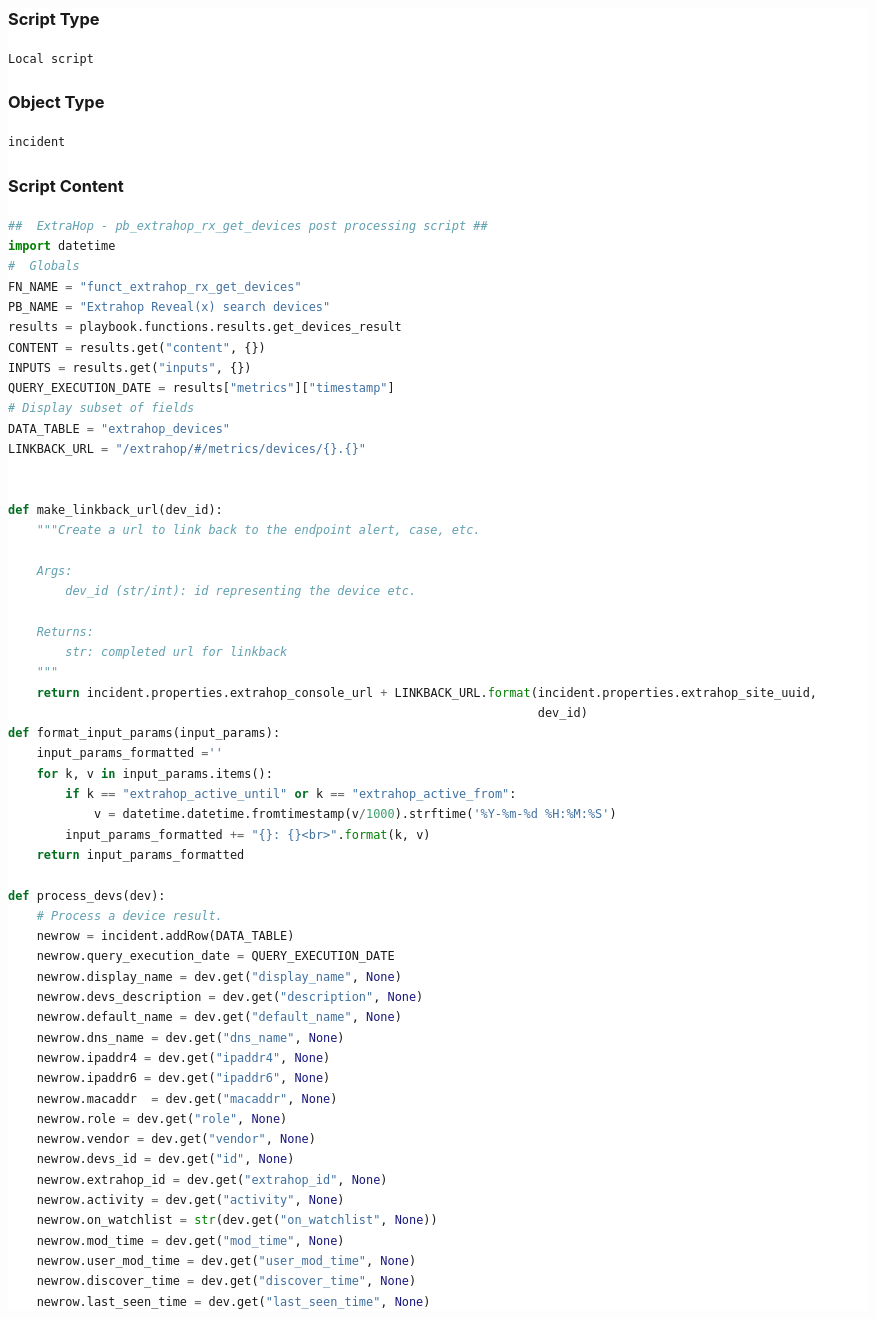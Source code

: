 ### Script Type
`Local script`

### Object Type
`incident`

### Script Content
```python
##  ExtraHop - pb_extrahop_rx_get_devices post processing script ##
import datetime
#  Globals
FN_NAME = "funct_extrahop_rx_get_devices"
PB_NAME = "Extrahop Reveal(x) search devices"
results = playbook.functions.results.get_devices_result
CONTENT = results.get("content", {})
INPUTS = results.get("inputs", {})
QUERY_EXECUTION_DATE = results["metrics"]["timestamp"]
# Display subset of fields
DATA_TABLE = "extrahop_devices"
LINKBACK_URL = "/extrahop/#/metrics/devices/{}.{}"


def make_linkback_url(dev_id):
    """Create a url to link back to the endpoint alert, case, etc.

    Args:
        dev_id (str/int): id representing the device etc.

    Returns:
        str: completed url for linkback
    """
    return incident.properties.extrahop_console_url + LINKBACK_URL.format(incident.properties.extrahop_site_uuid,
                                                                          dev_id)
def format_input_params(input_params):
    input_params_formatted =''
    for k, v in input_params.items():
        if k == "extrahop_active_until" or k == "extrahop_active_from":
            v = datetime.datetime.fromtimestamp(v/1000).strftime('%Y-%m-%d %H:%M:%S')
        input_params_formatted += "{}: {}<br>".format(k, v)
    return input_params_formatted
    
def process_devs(dev):
    # Process a device result.
    newrow = incident.addRow(DATA_TABLE)
    newrow.query_execution_date = QUERY_EXECUTION_DATE
    newrow.display_name = dev.get("display_name", None)
    newrow.devs_description = dev.get("description", None)
    newrow.default_name = dev.get("default_name", None)
    newrow.dns_name = dev.get("dns_name", None)
    newrow.ipaddr4 = dev.get("ipaddr4", None)
    newrow.ipaddr6 = dev.get("ipaddr6", None)
    newrow.macaddr  = dev.get("macaddr", None)
    newrow.role = dev.get("role", None)
    newrow.vendor = dev.get("vendor", None)
    newrow.devs_id = dev.get("id", None)
    newrow.extrahop_id = dev.get("extrahop_id", None)
    newrow.activity = dev.get("activity", None)
    newrow.on_watchlist = str(dev.get("on_watchlist", None))
    newrow.mod_time = dev.get("mod_time", None)
    newrow.user_mod_time = dev.get("user_mod_time", None)              
    newrow.discover_time = dev.get("discover_time", None)
    newrow.last_seen_time = dev.get("last_seen_time", None)
```
